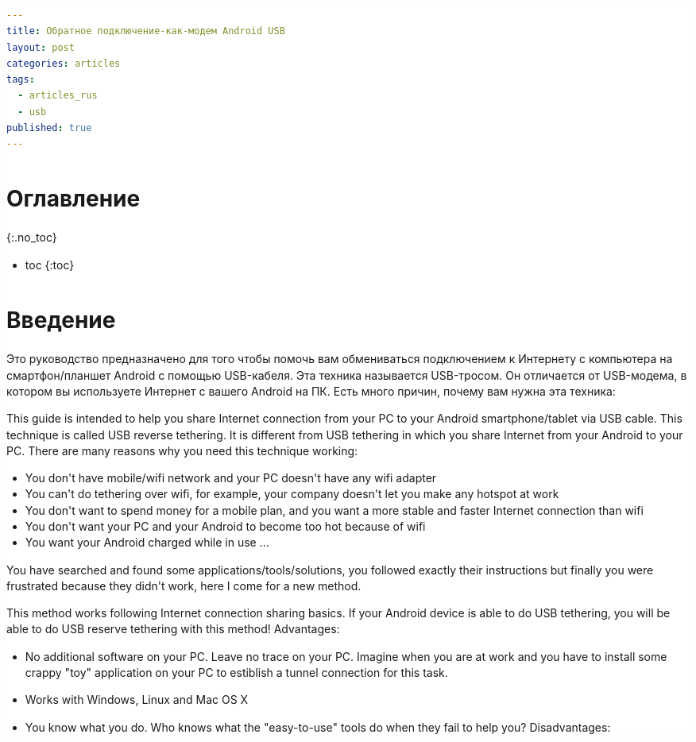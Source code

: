 ```yaml
---
title: Обратное подключение-как-модем Android USB
layout: post
categories: articles
tags:
  - articles_rus
  - usb
published: true
---
```

# Оглавление
{:.no_toc}

* toc
{:toc}

# Введение

Это руководство предназначено для того чтобы помочь вам обмениваться подключением к Интернету с компьютера на смартфон/планшет Android с помощью USB-кабеля. Эта техника называется USB-тросом. Он отличается от USB-модема, в котором вы используете Интернет с вашего Android на ПК. Есть много причин, почему вам нужна эта техника:

This guide is intended to help you share Internet connection from your PC to your Android smartphone/tablet via USB cable. This technique is called USB reverse tethering. It is different from USB tethering in which you share Internet from your Android to your PC. There are many reasons why you need this technique working:

- You don't have mobile/wifi network and your PC doesn't have any wifi adapter
- You can't do tethering over wifi, for example, your company doesn't let you make any hotspot at work
- You don't want to spend money for a mobile plan, and you want a more stable and faster Internet connection than wifi
- You don't want your PC and your Android to become too hot because of wifi
- You want your Android charged while in use
...


You have searched and found some applications/tools/solutions, you followed exactly their instructions but finally you were frustrated because they didn't work, here I come for a new method. 

This method works following Internet connection sharing basics. If your Android device is able to do USB tethering, you will be able to do USB reserve tethering with this method!
Advantages:

- No additional software on your PC. Leave no trace on your PC. Imagine when you are at work and you have to install some crappy "toy" application on your PC to estiblish a tunnel connection for this task.

- Works with Windows, Linux and Mac OS X

- You know what you do. Who knows what the "easy-to-use" tools do when they fail to help you?
Disadvantages:
